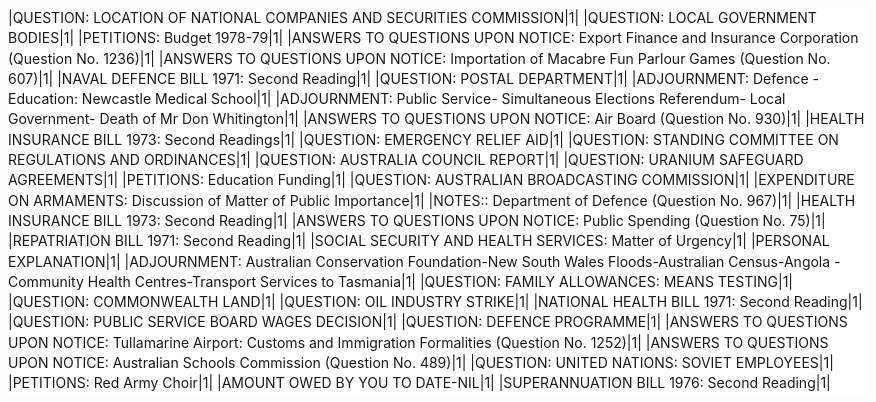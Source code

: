 |QUESTION: LOCATION OF NATIONAL COMPANIES AND SECURITIES COMMISSION|1|
|QUESTION: LOCAL GOVERNMENT BODIES|1|
|PETITIONS: Budget 1978-79|1|
|ANSWERS TO QUESTIONS UPON NOTICE: Export Finance and Insurance Corporation (Question No. 1236)|1|
|ANSWERS TO QUESTIONS UPON NOTICE: Importation of Macabre Fun Parlour Games (Question No. 607)|1|
|NAVAL DEFENCE BILL 1971: Second Reading|1|
|QUESTION: POSTAL DEPARTMENT|1|
|ADJOURNMENT: Defence - Education: Newcastle Medical School|1|
|ADJOURNMENT: Public Service- Simultaneous Elections Referendum- Local Government- Death of Mr Don Whitington|1|
|ANSWERS TO QUESTIONS UPON NOTICE: Air Board (Question No. 930)|1|
|HEALTH INSURANCE BILL 1973: Second Readings|1|
|QUESTION: EMERGENCY RELIEF AID|1|
|QUESTION: STANDING COMMITTEE ON REGULATIONS AND ORDINANCES|1|
|QUESTION: AUSTRALIA COUNCIL REPORT|1|
|QUESTION: URANIUM SAFEGUARD AGREEMENTS|1|
|PETITIONS: Education Funding|1|
|QUESTION: AUSTRALIAN BROADCASTING COMMISSION|1|
|EXPENDITURE ON ARMAMENTS: Discussion of Matter of Public Importance|1|
|NOTES:: Department of Defence (Question No. 967)|1|
|HEALTH INSURANCE BILL 1973: Second Reading|1|
|ANSWERS TO QUESTIONS UPON NOTICE: Public Spending (Question No. 75)|1|
|REPATRIATION BILL 1971: Second Reading|1|
|SOCIAL SECURITY AND HEALTH SERVICES: Matter of Urgency|1|
|PERSONAL EXPLANATION|1|
|ADJOURNMENT: Australian Conservation Foundation-New South Wales Floods-Australian Census-Angola -Community Health Centres-Transport Services to Tasmania|1|
|QUESTION: FAMILY ALLOWANCES: MEANS TESTING|1|
|QUESTION: COMMONWEALTH LAND|1|
|QUESTION: OIL INDUSTRY STRIKE|1|
|NATIONAL HEALTH BILL 1971: Second Reading|1|
|QUESTION: PUBLIC SERVICE BOARD WAGES DECISION|1|
|QUESTION: DEFENCE PROGRAMME|1|
|ANSWERS TO QUESTIONS UPON NOTICE: Tullamarine Airport: Customs and Immigration Formalities (Question No. 1252)|1|
|ANSWERS TO QUESTIONS UPON NOTICE: Australian Schools Commission (Question No. 489)|1|
|QUESTION: UNITED NATIONS: SOVIET EMPLOYEES|1|
|PETITIONS: Red Army Choir|1|
|AMOUNT OWED BY YOU TO DATE-NIL|1|
|SUPERANNUATION BILL 1976: Second Reading|1|